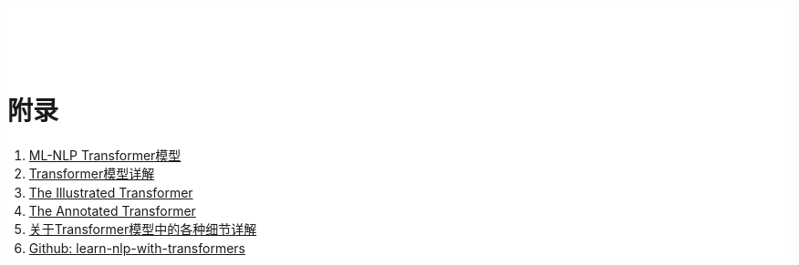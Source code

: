 ​     

​      

# 附录



1. [ML-NLP Transformer模型](https://github.com/NLP-LOVE/ML-NLP/tree/master/NLP/16.7%20Transformer)
2. [Transformer模型详解](https://terrifyzhao.github.io/2019/01/11/Transformer%E6%A8%A1%E5%9E%8B%E8%AF%A6%E8%A7%A3.html)
3. [The Illustrated Transformer](https://jalammar.github.io/illustrated-transformer/)
4. [The Annotated Transformer](http://nlp.seas.harvard.edu/2018/04/03/attention.html)
5. [关于Transformer模型中的各种细节详解](https://www.cnblogs.com/zjuhaohaoxuexi/p/15991787.html)
6. [Github: learn-nlp-with-transformers](https://github.com/datawhalechina/learn-nlp-with-transformers/tree/main/docs)